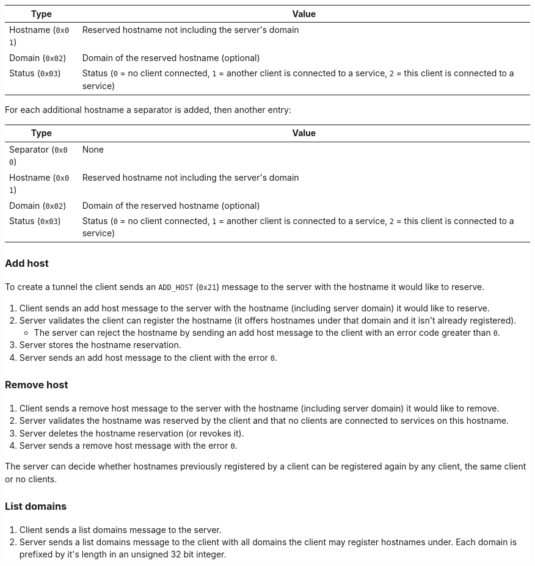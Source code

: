 Type                            | Value
--------------------------------|-------
Hostname (`0x01`)               | Reserved hostname not including the server's domain
Domain (`0x02`)                 | Domain of the reserved hostname (optional)
Status (`0x03`)                 | Status (`0` = no client connected, `1` = another client is connected to a service, `2` = this client is connected to a service)

For each additional hostname a separator is added, then another entry:

Type                            | Value
--------------------------------|-------
Separator (`0x00`)              | None
Hostname (`0x01`)               | Reserved hostname not including the server's domain
Domain (`0x02`)                 | Domain of the reserved hostname (optional)
Status (`0x03`)                 | Status (`0` = no client connected, `1` = another client is connected to a service, `2` = this client is connected to a service)

### Add host

To create a tunnel the client sends an `ADD_HOST` (`0x21`) message to the server with the hostname it would like
to reserve.

1. Client sends an add host message to the server with the hostname (including server domain) it would like to reserve.
2. Server validates the client can register the hostname (it offers hostnames under that domain and it isn't already
    registered).
    - The server can reject the hostname by sending an add host message to the client with an error code greater than
        `0`.
3. Server stores the hostname reservation.
4. Server sends an add host message to the client with the error `0`.

### Remove host

1. Client sends a remove host message to the server with the hostname (including server domain) it would like to
    remove.
2. Server validates the hostname was reserved by the client and that no clients are connected to services on this
    hostname.
3. Server deletes the hostname reservation (or revokes it).
4. Server sends a remove host message with the error `0`.

The server can decide whether hostnames previously registered by a client can be registered again by any client,
the same client or no clients.

### List domains

1. Client sends a list domains message to the server.
2. Server sends a list domains message to the client with all domains the client may register hostnames under. Each
    domain is prefixed by it's length in an unsigned 32 bit integer.
